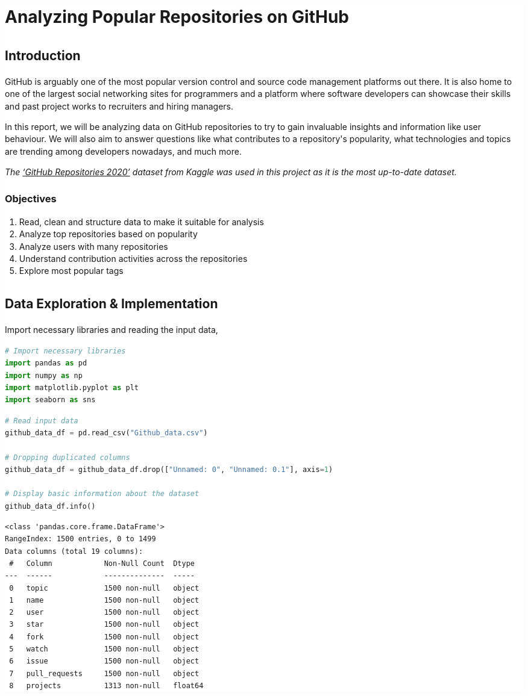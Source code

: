# Analyzing Popular Repositories on GitHub

## Introduction

GitHub is arguably one of the most popular version control and source code management platforms out there. It is also home to one of the largest social networking sites for programmers and a platform where software developers can showcase their skills and past project works to recruiters and hiring managers.

In this report, we will be analyzing data on GitHub repositories to try to gain invaluable insights and information like user behaviour. We will also aim to answer questions like what contributes to a repository's popularity, what technologies and topics are trending among developers nowadays, and much more.

*The [‘GitHub Repositories 2020’](https://www.kaggle.com/vatsalparsaniya/github-repositories-analysis) dataset from Kaggle was used in this project as it is the most up-to-date dataset.*

### Objectives

1. Read, clean and structure data to make it suitable for analysis
2. Analyze top repositories based on popularity
3. Analyze users with many repositories
4. Understand contribution activities across the repositories
5. Explore most popular tags

## Data Exploration & Implementation

Import necessary libraries and reading the input data, 


```python
# Import necessary libraries
import pandas as pd
import numpy as np
import matplotlib.pyplot as plt
import seaborn as sns
```


```python
# Read input data
github_data_df = pd.read_csv("Github_data.csv")

# Dropping duplicated columns
github_data_df = github_data_df.drop(["Unnamed: 0", "Unnamed: 0.1"], axis=1)

# Display basic information about the dataset
github_data_df.info()
```

    <class 'pandas.core.frame.DataFrame'>
    RangeIndex: 1500 entries, 0 to 1499
    Data columns (total 19 columns):
     #   Column            Non-Null Count  Dtype  
    ---  ------            --------------  -----  
     0   topic             1500 non-null   object 
     1   name              1500 non-null   object 
     2   user              1500 non-null   object 
     3   star              1500 non-null   object 
     4   fork              1500 non-null   object 
     5   watch             1500 non-null   object 
     6   issue             1500 non-null   object 
     7   pull_requests     1500 non-null   object 
     8   projects          1313 non-null   float64